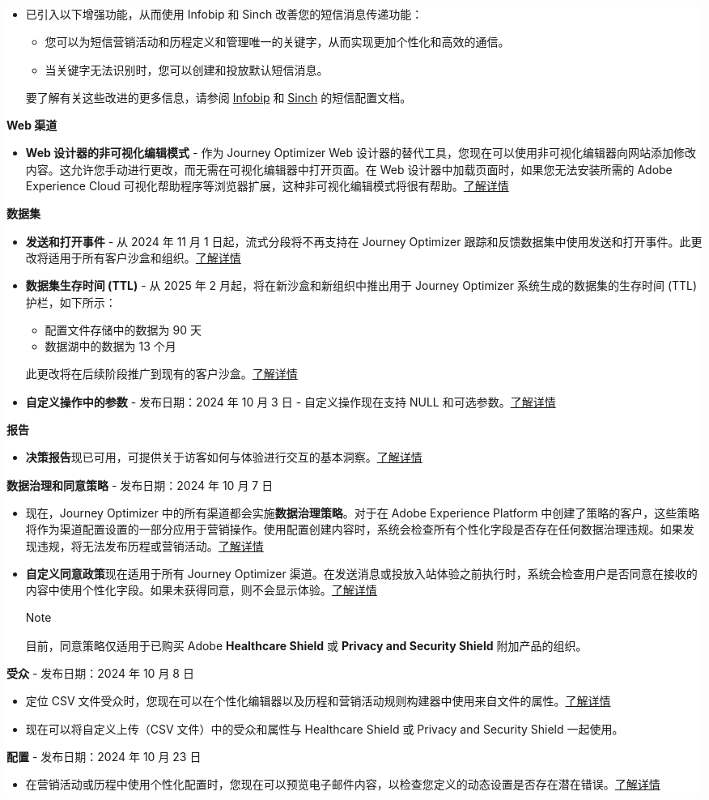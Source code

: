 * 已引入以下增强功能，从而使用 Infobip 和 Sinch 改善您的短信消息传递功能：

   * 您可以为短信营销活动和历程定义和管理唯一的关键字，从而实现更加个性化和高效的通信。

   * 当关键字无法识别时，您可以创建和投放默认短信消息。

  要了解有关这些改进的更多信息，请参阅 [Infobip](../sms/sms-configuration-infobip.md) 和 [Sinch](../sms/sms-configuration-sinch.md) 的短信配置文档。








**Web 渠道**

* **Web 设计器的非可视化编辑模式** - 作为 Journey Optimizer Web 设计器的替代工具，您现在可以使用非可视化编辑器向网站添加修改内容。这允许您手动进行更改，而无需在可视化编辑器中打开页面。在 Web 设计器中加载页面时，如果您无法安装所需的 Adobe Experience Cloud 可视化帮助程序等浏览器扩展，这种非可视化编辑模式将很有帮助。[了解详情](../web/web-non-visual-editor.md)


**数据集**

* **发送和打开事件** - 从 2024 年 11 月 1 日起，流式分段将不再支持在 Journey Optimizer 跟踪和反馈数据集中使用发送和打开事件。此更改将适用于所有客户沙盒和组织。[了解详情](../data/datasets-ttl.md#segmentation-update)

* **数据集生存时间 (TTL)** - 从 2025 年 2 月起，将在新沙盒和新组织中推出用于 Journey Optimizer 系统生成的数据集的生存时间 (TTL) 护栏，如下所示：

   * 配置文件存储中的数据为 90 天
   * 数据湖中的数据为 13 个月

  此更改将在后续阶段推广到现有的客户沙盒。[了解详情](../data/datasets-ttl.md#ttl)

* **自定义操作中的参数** - 发布日期：2024 年 10 月 3 日 - 自定义操作现在支持 NULL 和可选参数。[了解详情](../action/about-custom-action-configuration.md#define-the-message-parameters)

**报告**

* **决策报告**&#x200B;现已可用，可提供关于访客如何与体验进行交互的基本洞察。[了解详情](../reports/campaign-global-report-cja-code.md#decisioning-kpis)

**数据治理和同意策略** - 发布日期：2024 年 10 月 7 日

* 现在，Journey Optimizer 中的所有渠道都会实施&#x200B;**数据治理策略**。对于在 Adobe Experience Platform 中创建了策略的客户，这些策略将作为渠道配置设置的一部分应用于营销操作。使用配置创建内容时，系统会检查所有个性化字段是否存在任何数据治理违规。如果发现违规，将无法发布历程或营销活动。[了解详情](../action/action-privacy.md)

* **自定义同意政策**&#x200B;现在适用于所有 Journey Optimizer 渠道。在发送消息或投放入站体验之前执行时，系统会检查用户是否同意在接收的内容中使用个性化字段。如果未获得同意，则不会显示体验。[了解详情](../action/consent.md)

  >[!NOTE]
  >
  >目前，同意策略仅适用于已购买 Adobe **Healthcare Shield** 或 **Privacy and Security Shield** 附加产品的组织。

**受众** - 发布日期：2024 年 10 月 8 日

* 定位 CSV 文件受众时，您现在可以在个性化编辑器以及历程和营销活动规则构建器中使用来自文件的属性。[了解详情](../audience/about-audiences.md)

* 现在可以将自定义上传（CSV 文件）中的受众和属性与 Healthcare Shield 或 Privacy and Security Shield 一起使用。

**配置** - 发布日期：2024 年 10 月 23 日

* 在营销活动或历程中使用个性化配置时，您现在可以预览电子邮件内容，以检查您定义的动态设置是否存在潜在错误。[了解详情](../email/surface-personalization.md#check-configuration)
